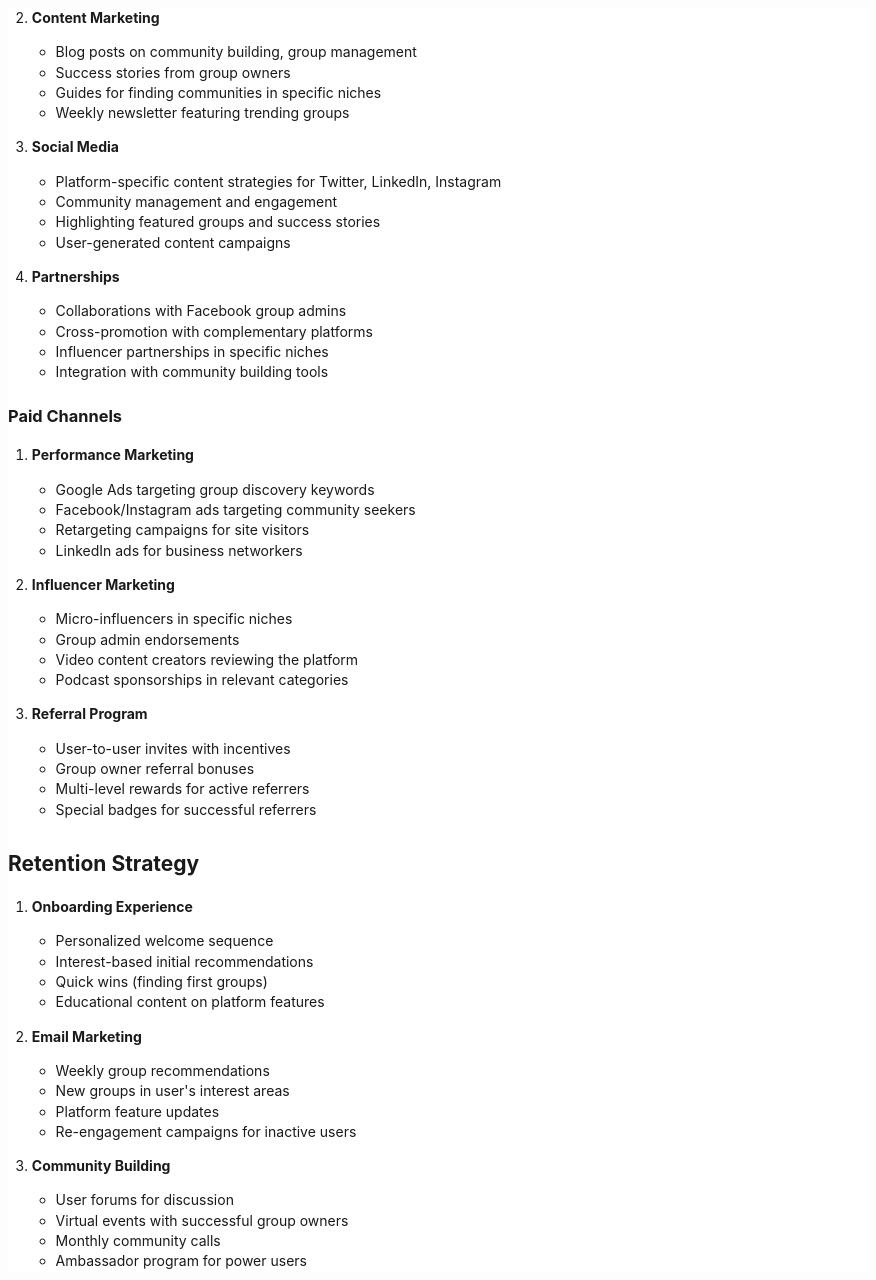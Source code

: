 2. **Content Marketing**
   - Blog posts on community building, group management
   - Success stories from group owners
   - Guides for finding communities in specific niches
   - Weekly newsletter featuring trending groups

3. **Social Media**
   - Platform-specific content strategies for Twitter, LinkedIn, Instagram
   - Community management and engagement
   - Highlighting featured groups and success stories
   - User-generated content campaigns

4. **Partnerships**
   - Collaborations with Facebook group admins
   - Cross-promotion with complementary platforms
   - Influencer partnerships in specific niches
   - Integration with community building tools

### Paid Channels

1. **Performance Marketing**
   - Google Ads targeting group discovery keywords
   - Facebook/Instagram ads targeting community seekers
   - Retargeting campaigns for site visitors
   - LinkedIn ads for business networkers

2. **Influencer Marketing**
   - Micro-influencers in specific niches
   - Group admin endorsements
   - Video content creators reviewing the platform
   - Podcast sponsorships in relevant categories

3. **Referral Program**
   - User-to-user invites with incentives
   - Group owner referral bonuses
   - Multi-level rewards for active referrers
   - Special badges for successful referrers

## Retention Strategy

1. **Onboarding Experience**
   - Personalized welcome sequence
   - Interest-based initial recommendations
   - Quick wins (finding first groups)
   - Educational content on platform features

2. **Email Marketing**
   - Weekly group recommendations
   - New groups in user's interest areas
   - Platform feature updates
   - Re-engagement campaigns for inactive users

3. **Community Building**
   - User forums for discussion
   - Virtual events with successful group owners
   - Monthly community calls
   - Ambassador program for power users

